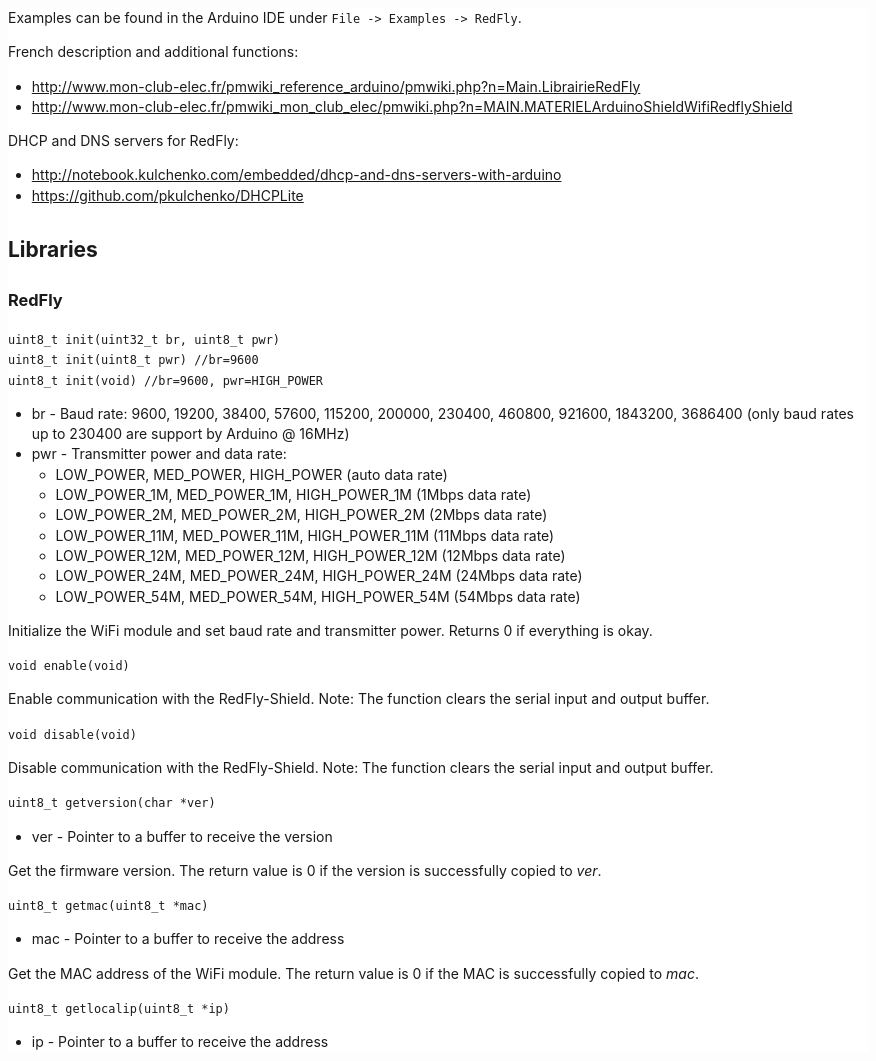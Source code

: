 Examples can be found in the Arduino IDE under ```File -> Examples -> RedFly```.

French description and additional functions:
* http://www.mon-club-elec.fr/pmwiki_reference_arduino/pmwiki.php?n=Main.LibrairieRedFly
* http://www.mon-club-elec.fr/pmwiki_mon_club_elec/pmwiki.php?n=MAIN.MATERIELArduinoShieldWifiRedflyShield

DHCP and DNS servers for RedFly:
* http://notebook.kulchenko.com/embedded/dhcp-and-dns-servers-with-arduino
* https://github.com/pkulchenko/DHCPLite


## Libraries


### RedFly

    uint8_t init(uint32_t br, uint8_t pwr)
    uint8_t init(uint8_t pwr) //br=9600
    uint8_t init(void) //br=9600, pwr=HIGH_POWER
* br - Baud rate: 9600, 19200, 38400, 57600, 115200, 200000, 230400, 460800, 921600, 1843200, 3686400 (only baud rates up to 230400 are support by Arduino @ 16MHz)
* pwr - Transmitter power and data rate:
  * LOW_POWER,     MED_POWER,     HIGH_POWER     (auto data rate)
  * LOW_POWER_1M,  MED_POWER_1M,  HIGH_POWER_1M  (1Mbps data rate)
  * LOW_POWER_2M,  MED_POWER_2M,  HIGH_POWER_2M  (2Mbps data rate)
  * LOW_POWER_11M, MED_POWER_11M, HIGH_POWER_11M (11Mbps data rate)
  * LOW_POWER_12M, MED_POWER_12M, HIGH_POWER_12M (12Mbps data rate)
  * LOW_POWER_24M, MED_POWER_24M, HIGH_POWER_24M (24Mbps data rate)
  * LOW_POWER_54M, MED_POWER_54M, HIGH_POWER_54M (54Mbps data rate)

Initialize the WiFi module and set baud rate and transmitter power. Returns 0 if everything is okay.

    void enable(void)
Enable communication with the RedFly-Shield.
Note: The function clears the serial input and output buffer.

    void disable(void)
Disable communication with the RedFly-Shield.
Note: The function clears the serial input and output buffer.

    uint8_t getversion(char *ver)
* ver - Pointer to a buffer to receive the version

Get the firmware version. The return value is 0 if the version is successfully copied to *ver*.

    uint8_t getmac(uint8_t *mac)
* mac - Pointer to a buffer to receive the address

Get the MAC address of the WiFi module. The return value is 0 if the MAC is successfully copied to *mac*.

    uint8_t getlocalip(uint8_t *ip)
* ip - Pointer to a buffer to receive the address
